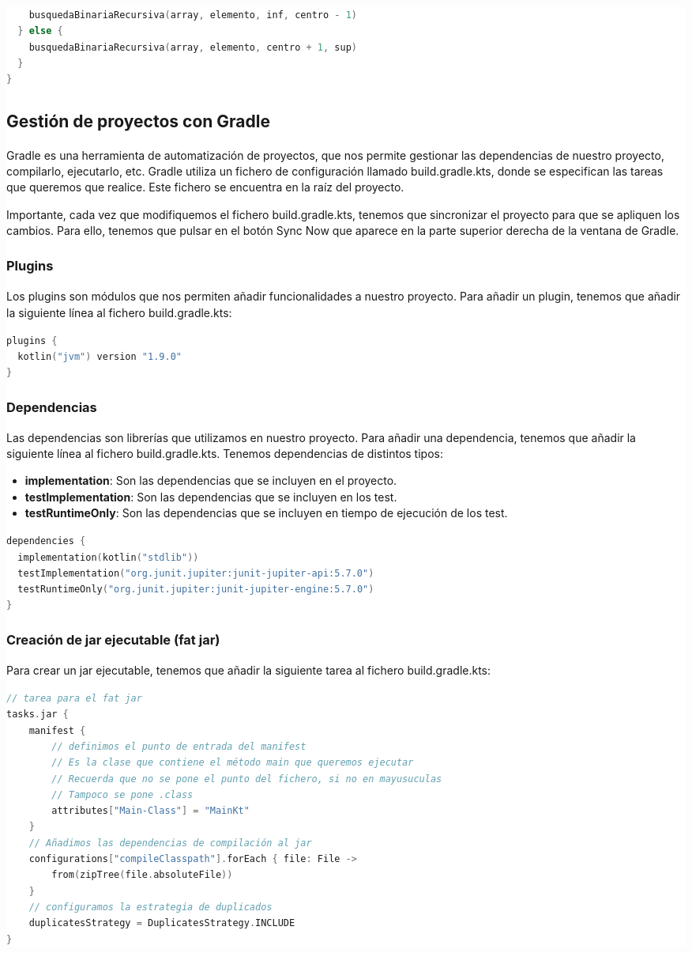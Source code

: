```kotlin
    busquedaBinariaRecursiva(array, elemento, inf, centro - 1)
  } else {
    busquedaBinariaRecursiva(array, elemento, centro + 1, sup)
  }
}
```
## Gestión de proyectos con Gradle
Gradle es una herramienta de automatización de proyectos, que nos permite gestionar las dependencias de nuestro proyecto, compilarlo, ejecutarlo, etc. Gradle utiliza un fichero de configuración llamado build.gradle.kts, donde se especifican las tareas que queremos que realice. Este fichero se encuentra en la raíz del proyecto.

Importante, cada vez que modifiquemos el fichero build.gradle.kts, tenemos que sincronizar el proyecto para que se apliquen los cambios. Para ello, tenemos que pulsar en el botón Sync Now que aparece en la parte superior derecha de la ventana de Gradle.

### Plugins
Los plugins son módulos que nos permiten añadir funcionalidades a nuestro proyecto. Para añadir un plugin, tenemos que añadir la siguiente línea al fichero build.gradle.kts:
```kotlin
plugins {
  kotlin("jvm") version "1.9.0"
}
```

### Dependencias
Las dependencias son librerías que utilizamos en nuestro proyecto. Para añadir una dependencia, tenemos que añadir la siguiente línea al fichero build.gradle.kts. Tenemos dependencias de distintos tipos:
- **implementation**: Son las dependencias que se incluyen en el proyecto.
- **testImplementation**: Son las dependencias que se incluyen en los test.
- **testRuntimeOnly**: Son las dependencias que se incluyen en tiempo de ejecución de los test.

```kotlin
dependencies {
  implementation(kotlin("stdlib"))
  testImplementation("org.junit.jupiter:junit-jupiter-api:5.7.0")
  testRuntimeOnly("org.junit.jupiter:junit-jupiter-engine:5.7.0")
}
```

### Creación de jar ejecutable (fat jar)
Para crear un jar ejecutable, tenemos que añadir la siguiente tarea al fichero build.gradle.kts:
```kotlin
// tarea para el fat jar
tasks.jar {
    manifest {
        // definimos el punto de entrada del manifest
        // Es la clase que contiene el método main que queremos ejecutar
        // Recuerda que no se pone el punto del fichero, si no en mayusuculas
        // Tampoco se pone .class
        attributes["Main-Class"] = "MainKt"
    }
    // Añadimos las dependencias de compilación al jar
    configurations["compileClasspath"].forEach { file: File ->
        from(zipTree(file.absoluteFile))
    }
    // configuramos la estrategia de duplicados
    duplicatesStrategy = DuplicatesStrategy.INCLUDE
}
```
